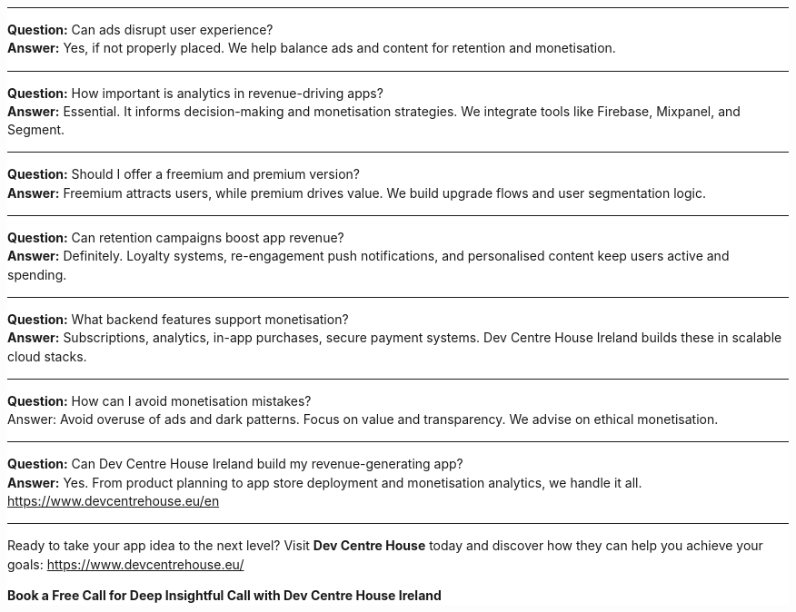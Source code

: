 <hr class="wp-block-separator has-alpha-channel-opacity"/>
<p><strong>Question:</strong> Can ads disrupt user experience?<br/><strong>Answer:</strong> Yes, if not properly placed. We help balance ads and content for retention and monetisation.</p>
<hr class="wp-block-separator has-alpha-channel-opacity"/>
<p><strong>Question:</strong> How important is analytics in revenue-driving apps?<br/><strong>Answer:</strong> Essential. It informs decision-making and monetisation strategies. We integrate tools like Firebase, Mixpanel, and Segment.</p>
<hr class="wp-block-separator has-alpha-channel-opacity"/>
<p><strong>Question:</strong> Should I offer a freemium and premium version?<br/><strong>Answer:</strong> Freemium attracts users, while premium drives value. We build upgrade flows and user segmentation logic.</p>
<hr class="wp-block-separator has-alpha-channel-opacity"/>
<p><strong>Question:</strong> Can retention campaigns boost app revenue?<br/><strong>Answer:</strong> Definitely. Loyalty systems, re-engagement push notifications, and personalised content keep users active and spending.</p>
<hr class="wp-block-separator has-alpha-channel-opacity"/>
<p><strong>Question:</strong> What backend features support monetisation?<br/><strong>Answer:</strong> Subscriptions, analytics, in-app purchases, secure payment systems. Dev Centre House Ireland builds these in scalable cloud stacks.</p>
<hr class="wp-block-separator has-alpha-channel-opacity"/>
<p><strong>Question:</strong> How can I avoid monetisation mistakes?<br/>Answer: Avoid overuse of ads and dark patterns. Focus on value and transparency. We advise on ethical monetisation.</p>
<hr class="wp-block-separator has-alpha-channel-opacity"/>
<p><strong>Question:</strong> Can Dev Centre House Ireland build my revenue-generating app?<br/><strong>Answer:</strong> Yes. From product planning to app store deployment and monetisation analytics, we handle it all. <a class="" href="https://www.devcentrehouse.eu/en">https://www.devcentrehouse.eu/en</a></p>
<hr class="wp-block-separator has-alpha-channel-opacity"/>
<p>Ready to take your app idea to the next level? Visit <strong>Dev Centre House</strong> today and discover how they can help you achieve your goals: <a href="https://www.devcentrehouse.eu/">https://www.devcentrehouse.eu/</a></p>
<p><strong>Book a Free Call for Deep Insightful Call with Dev Centre House Ireland</strong></p>




<p></p>
</div> </div>
